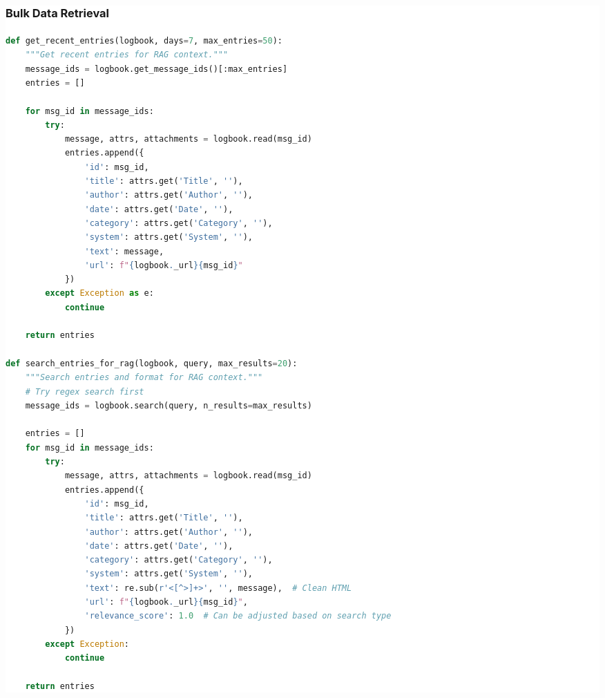 ### Bulk Data Retrieval
```python
def get_recent_entries(logbook, days=7, max_entries=50):
    """Get recent entries for RAG context."""
    message_ids = logbook.get_message_ids()[:max_entries]
    entries = []
    
    for msg_id in message_ids:
        try:
            message, attrs, attachments = logbook.read(msg_id)
            entries.append({
                'id': msg_id,
                'title': attrs.get('Title', ''),
                'author': attrs.get('Author', ''),
                'date': attrs.get('Date', ''),
                'category': attrs.get('Category', ''),
                'system': attrs.get('System', ''),
                'text': message,
                'url': f"{logbook._url}{msg_id}"
            })
        except Exception as e:
            continue
    
    return entries

def search_entries_for_rag(logbook, query, max_results=20):
    """Search entries and format for RAG context."""
    # Try regex search first
    message_ids = logbook.search(query, n_results=max_results)
    
    entries = []
    for msg_id in message_ids:
        try:
            message, attrs, attachments = logbook.read(msg_id)
            entries.append({
                'id': msg_id,
                'title': attrs.get('Title', ''),
                'author': attrs.get('Author', ''),
                'date': attrs.get('Date', ''),
                'category': attrs.get('Category', ''),
                'system': attrs.get('System', ''),
                'text': re.sub(r'<[^>]+>', '', message),  # Clean HTML
                'url': f"{logbook._url}{msg_id}",
                'relevance_score': 1.0  # Can be adjusted based on search type
            })
        except Exception:
            continue
    
    return entries
```
